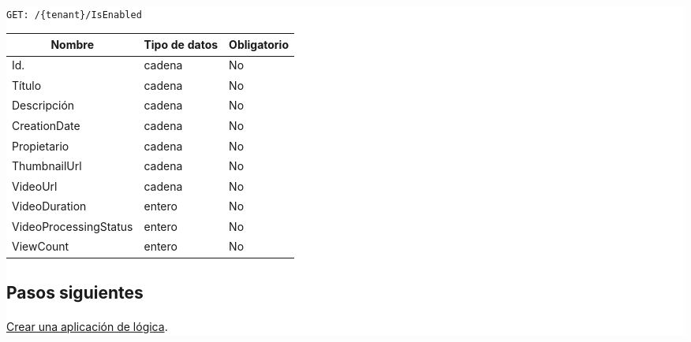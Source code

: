 ```GET: /{tenant}/IsEnabled``` 

| Nombre | Tipo de datos |Obligatorio|
|---|---|---|
|Id.|cadena|No|
|Título|cadena|No|
|Descripción|cadena|No|
|CreationDate|cadena|No|
|Propietario|cadena|No|
|ThumbnailUrl|cadena|No|
|VideoUrl|cadena|No|
|VideoDuration|entero|No|
|VideoProcessingStatus|entero|No|
|ViewCount|entero|No|


## <a name="next-steps"></a>Pasos siguientes
[Crear una aplicación de lógica](../app-service-logic/app-service-logic-create-a-logic-app.md).
